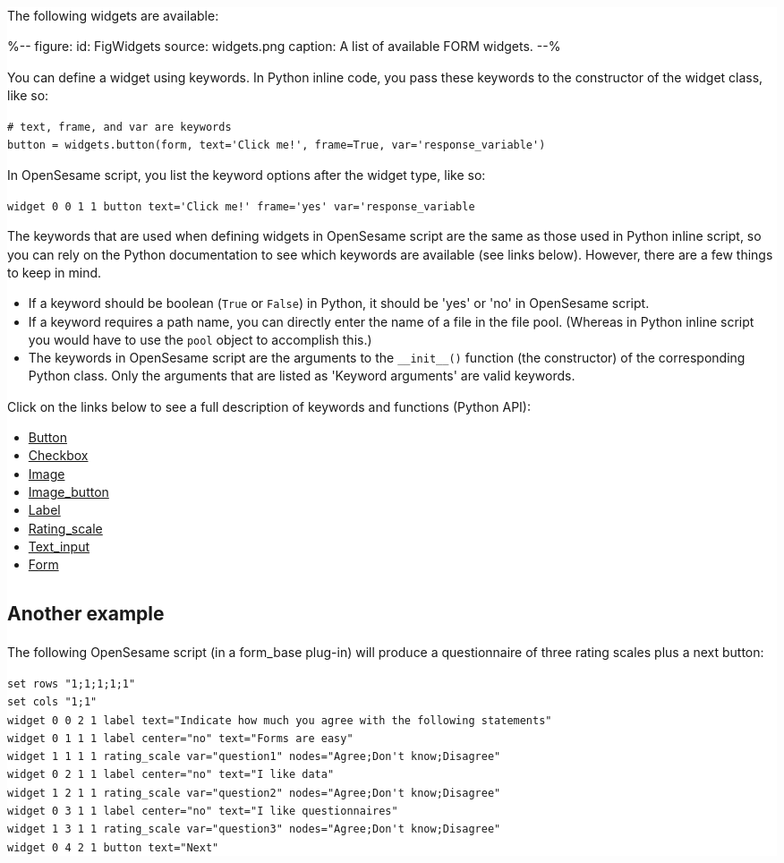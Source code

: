 The following widgets are available:

%--
figure:
 id: FigWidgets
 source: widgets.png
 caption: A list of available FORM widgets.
--%

You can define a widget using keywords. In Python inline code, you pass these keywords to the constructor of the widget class, like so:

~~~ .python
# text, frame, and var are keywords
button = widgets.button(form, text='Click me!', frame=True, var='response_variable')
~~~

In OpenSesame script, you list the keyword options after the widget type, like so:

	widget 0 0 1 1 button text='Click me!' frame='yes' var='response_variable

The keywords that are used when defining widgets in OpenSesame script are the same as those used in Python inline script, so you can rely on the Python documentation to see which keywords are available (see links below). However, there are a few things to keep in mind.

- If a keyword should be boolean (`True` or `False`) in Python, it should be 'yes' or 'no' in OpenSesame script.
- If a keyword requires a path name, you can directly enter the name of a file in the file pool. (Whereas in Python inline script you would have to use the `pool` object to accomplish this.)
- The keywords in OpenSesame script are the arguments to the `__init__()` function (the constructor) of the corresponding Python class. Only the arguments that are listed as 'Keyword arguments' are valid keywords.

Click on the links below to see a full description of keywords and functions (Python API):

- [Button](%link:manual/forms/widgets/button%)
- [Checkbox](%link:manual/forms/widgets/checkbox%)
- [Image](%link:manual/forms/widgets/image%)
- [Image_button](%link:manual/forms/widgets/image_button%)
- [Label](%link:manual/forms/widgets/label%)
- [Rating_scale](%link:manual/forms/widgets/rating_scale%)
- [Text_input](%link:manual/forms/widgets/text_input%)
- [Form](%link:manual/forms/widgets/form%)

## Another example

The following OpenSesame script (in a form_base plug-in) will produce a questionnaire of three rating scales plus a next button:

~~~
set rows "1;1;1;1;1"
set cols "1;1"
widget 0 0 2 1 label text="Indicate how much you agree with the following statements"
widget 0 1 1 1 label center="no" text="Forms are easy"
widget 1 1 1 1 rating_scale var="question1" nodes="Agree;Don't know;Disagree"
widget 0 2 1 1 label center="no" text="I like data"
widget 1 2 1 1 rating_scale var="question2" nodes="Agree;Don't know;Disagree"
widget 0 3 1 1 label center="no" text="I like questionnaires"
widget 1 3 1 1 rating_scale var="question3" nodes="Agree;Don't know;Disagree"
widget 0 4 2 1 button text="Next"
~~~

